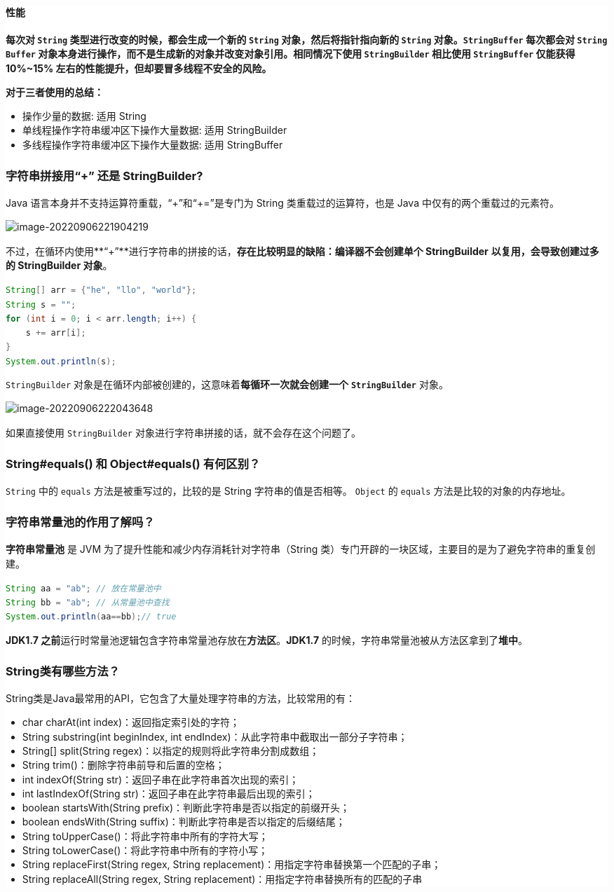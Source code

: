 #### **性能**

**每次对 `String` 类型进行改变的时候，都会生成一个新的 `String` 对象，然后将指针指向新的 `String` 对象。`StringBuffer` 每次都会对 `StringBuffer` 对象本身进行操作，而不是生成新的对象并改变对象引用。相同情况下使用 `StringBuilder` 相比使用 `StringBuffer` 仅能获得 10%~15% 左右的性能提升，但却要冒多线程不安全的风险。** 

**对于三者使用的总结：**

- 操作少量的数据: 适用 String
- 单线程操作字符串缓冲区下操作大量数据: 适用 StringBuilder
- 多线程操作字符串缓冲区下操作大量数据: 适用 StringBuffer

### 字符串拼接用“+” 还是 StringBuilder?

Java 语言本身并不支持运算符重载，“+”和“+=”是专门为 String 类重载过的运算符，也是 Java 中仅有的两个重载过的元素符。

![image-20220906221904219](https://static.weishao996.top/article/20230909000707.png)

不过，在循环内使用**“+”**进行字符串的拼接的话，**存在比较明显的缺陷：编译器不会创建单个 StringBuilder** **以复用，会导致创建过多的 StringBuilder 对象**。

```java
String[] arr = {"he", "llo", "world"};
String s = "";
for (int i = 0; i < arr.length; i++) {
    s += arr[i];
}
System.out.println(s);
```

`StringBuilder` 对象是在循环内部被创建的，这意味着**每循环一次就会创建一个** **`StringBuilder`** 对象。

![image-20220906222043648](https://static.weishao996.top/article/20230909000737.png)

如果直接使用 `StringBuilder` 对象进行字符串拼接的话，就不会存在这个问题了。

### String#equals() 和 Object#equals() 有何区别？

`String` 中的 `equals` 方法是被重写过的，比较的是 String 字符串的值是否相等。 `Object` 的 `equals` 方法是比较的对象的内存地址。

### 字符串常量池的作用了解吗？

**字符串常量池** 是 JVM 为了提升性能和减少内存消耗针对字符串（String 类）专门开辟的一块区域，主要目的是为了避免字符串的重复创建。

```java
String aa = "ab"; // 放在常量池中
String bb = "ab"; // 从常量池中查找
System.out.println(aa==bb);// true
```

**JDK1.7 之前**运行时常量池逻辑包含字符串常量池存放在**方法区**。**JDK1.7** 的时候，字符串常量池被从方法区拿到了**堆中**。

### String类有哪些方法？

String类是Java最常用的API，它包含了大量处理字符串的方法，比较常用的有：

- char charAt(int index)：返回指定索引处的字符；
- String substring(int beginIndex, int endIndex)：从此字符串中截取出一部分子字符串；
- String[] split(String regex)：以指定的规则将此字符串分割成数组；
- String trim()：删除字符串前导和后置的空格；
- int indexOf(String str)：返回子串在此字符串首次出现的索引；
- int lastIndexOf(String str)：返回子串在此字符串最后出现的索引；
- boolean startsWith(String prefix)：判断此字符串是否以指定的前缀开头；
- boolean endsWith(String suffix)：判断此字符串是否以指定的后缀结尾；
- String toUpperCase()：将此字符串中所有的字符大写；
- String toLowerCase()：将此字符串中所有的字符小写；
- String replaceFirst(String regex, String replacement)：用指定字符串替换第一个匹配的子串；
- String replaceAll(String regex, String replacement)：用指定字符串替换所有的匹配的子串
